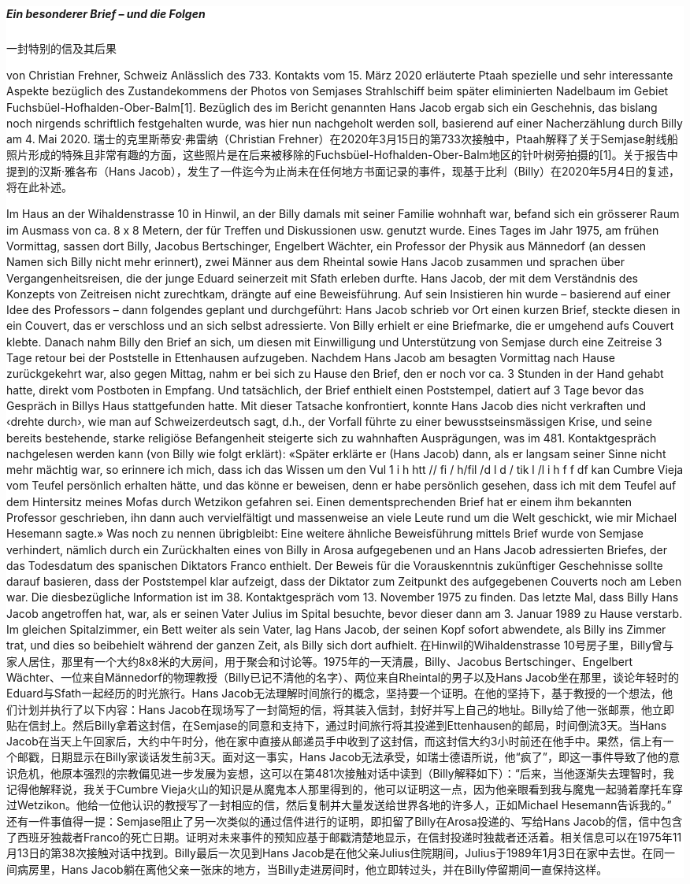 ##### Ein besonderer Brief – und die Folgen
一封特别的信及其后果

von Christian Frehner, Schweiz Anlässlich des 733. Kontakts vom 15. März 2020 erläuterte Ptaah spezielle und sehr interessante Aspekte bezüglich des Zustandekommens der Photos von Semjases Strahlschiff beim später eliminierten Nadelbaum im Gebiet Fuchsbüel-Hofhalden-Ober-Balm[1]. Bezüglich des im Bericht genannten Hans Jacob ergab sich ein Geschehnis, das bislang noch nirgends schriftlich festgehalten wurde, was hier nun nachgeholt werden soll, basierend auf einer Nacherzählung durch Billy am 4. Mai 2020.
瑞士的克里斯蒂安·弗雷纳（Christian Frehner）在2020年3月15日的第733次接触中，Ptaah解释了关于Semjase射线船照片形成的特殊且非常有趣的方面，这些照片是在后来被移除的Fuchsbüel-Hofhalden-Ober-Balm地区的针叶树旁拍摄的[1]。关于报告中提到的汉斯·雅各布（Hans Jacob），发生了一件迄今为止尚未在任何地方书面记录的事件，现基于比利（Billy）在2020年5月4日的复述，将在此补述。

Im Haus an der Wihaldenstrasse 10 in Hinwil, an der Billy damals mit seiner Familie wohnhaft war, befand sich ein grösserer Raum im Ausmass von ca. 8 x 8 Metern, der für Treffen und Diskussionen usw. genutzt wurde. Eines Tages im Jahr 1975, am frühen Vormittag, sassen dort Billy, Jacobus Bertschinger, Engelbert Wächter, ein Professor der Physik aus Männedorf (an dessen Namen sich Billy nicht mehr erinnert), zwei Männer aus dem Rheintal sowie Hans Jacob zusammen und sprachen über Vergangenheitsreisen, die der junge Eduard seinerzeit mit Sfath erleben durfte. Hans Jacob, der mit dem Verständnis des Konzepts von Zeitreisen nicht zurechtkam, drängte auf eine Beweisführung. Auf sein Insistieren hin wurde – basierend auf einer Idee des Professors – dann folgendes geplant und durchgeführt: Hans Jacob schrieb vor Ort einen kurzen Brief, steckte diesen in ein Couvert, das er verschloss und an sich selbst adressierte. Von Billy erhielt er eine Briefmarke, die er umgehend aufs Couvert klebte. Danach nahm Billy den Brief an sich, um diesen mit Einwilligung und Unterstützung von Semjase durch eine Zeitreise 3 Tage retour bei der Poststelle in Ettenhausen aufzugeben. Nachdem Hans Jacob am besagten Vormittag nach Hause zurückgekehrt war, also gegen Mittag, nahm er bei sich zu Hause den Brief, den er noch vor ca. 3 Stunden in der Hand gehabt hatte, direkt vom Postboten in Empfang. Und tatsächlich, der Brief enthielt einen Poststempel, datiert auf 3 Tage bevor das Gespräch in Billys Haus stattgefunden hatte. Mit dieser Tatsache konfrontiert, konnte Hans Jacob dies nicht verkraften und ‹drehte durch›, wie man auf Schweizerdeutsch sagt, d.h., der Vorfall führte zu einer bewusstseinsmässigen Krise, und seine bereits bestehende, starke religiöse Befangenheit steigerte sich zu wahnhaften Ausprägungen, was im 481. Kontaktgespräch nachgelesen werden kann (von Billy wie folgt erklärt): «Später erklärte er (Hans Jacob) dann, als er langsam seiner Sinne nicht mehr mächtig war, so erinnere ich mich, dass ich das Wissen um den Vul 1 i h htt // fi / h/fil /d l d / tik l /l i h f f df kan Cumbre Vieja vom Teufel persönlich erhalten hätte, und das könne er beweisen, denn er habe persönlich gesehen, dass ich mit dem Teufel auf dem Hintersitz meines Mofas durch Wetzikon gefahren sei. Einen dementsprechenden Brief hat er einem ihm bekannten Professor geschrieben, ihn dann auch vervielfältigt und massenweise an viele Leute rund um die Welt geschickt, wie mir Michael Hesemann sagte.» Was noch zu nennen übrigbleibt: Eine weitere ähnliche Beweisführung mittels Brief wurde von Semjase verhindert, nämlich durch ein Zurückhalten eines von Billy in Arosa aufgegebenen und an Hans Jacob adressierten Briefes, der das Todesdatum des spanischen Diktators Franco enthielt. Der Beweis für die Vorauskenntnis zukünftiger Geschehnisse sollte darauf basieren, dass der Poststempel klar aufzeigt, dass der Diktator zum Zeitpunkt des aufgegebenen Couverts noch am Leben war. Die diesbezügliche Information ist im 38. Kontaktgespräch vom 13. November 1975 zu finden. Das letzte Mal, dass Billy Hans Jacob angetroffen hat, war, als er seinen Vater Julius im Spital besuchte, bevor dieser dann am 3. Januar 1989 zu Hause verstarb. Im gleichen Spitalzimmer, ein Bett weiter als sein Vater, lag Hans Jacob, der seinen Kopf sofort abwendete, als Billy ins Zimmer trat, und dies so beibehielt während der ganzen Zeit, als Billy sich dort aufhielt.
在Hinwil的Wihaldenstrasse 10号房子里，Billy曾与家人居住，那里有一个大约8x8米的大房间，用于聚会和讨论等。1975年的一天清晨，Billy、Jacobus Bertschinger、Engelbert Wächter、一位来自Männedorf的物理教授（Billy已记不清他的名字）、两位来自Rheintal的男子以及Hans Jacob坐在那里，谈论年轻时的Eduard与Sfath一起经历的时光旅行。Hans Jacob无法理解时间旅行的概念，坚持要一个证明。在他的坚持下，基于教授的一个想法，他们计划并执行了以下内容：Hans Jacob在现场写了一封简短的信，将其装入信封，封好并写上自己的地址。Billy给了他一张邮票，他立即贴在信封上。然后Billy拿着这封信，在Semjase的同意和支持下，通过时间旅行将其投递到Ettenhausen的邮局，时间倒流3天。当Hans Jacob在当天上午回家后，大约中午时分，他在家中直接从邮递员手中收到了这封信，而这封信大约3小时前还在他手中。果然，信上有一个邮戳，日期显示在Billy家谈话发生前3天。面对这一事实，Hans Jacob无法承受，如瑞士德语所说，他“疯了”，即这一事件导致了他的意识危机，他原本强烈的宗教偏见进一步发展为妄想，这可以在第481次接触对话中读到（Billy解释如下）：“后来，当他逐渐失去理智时，我记得他解释说，我关于Cumbre Vieja火山的知识是从魔鬼本人那里得到的，他可以证明这一点，因为他亲眼看到我与魔鬼一起骑着摩托车穿过Wetzikon。他给一位他认识的教授写了一封相应的信，然后复制并大量发送给世界各地的许多人，正如Michael Hesemann告诉我的。” 还有一件事值得一提：Semjase阻止了另一次类似的通过信件进行的证明，即扣留了Billy在Arosa投递的、写给Hans Jacob的信，信中包含了西班牙独裁者Franco的死亡日期。证明对未来事件的预知应基于邮戳清楚地显示，在信封投递时独裁者还活着。相关信息可以在1975年11月13日的第38次接触对话中找到。Billy最后一次见到Hans Jacob是在他父亲Julius住院期间，Julius于1989年1月3日在家中去世。在同一间病房里，Hans Jacob躺在离他父亲一张床的地方，当Billy走进房间时，他立即转过头，并在Billy停留期间一直保持这样。
